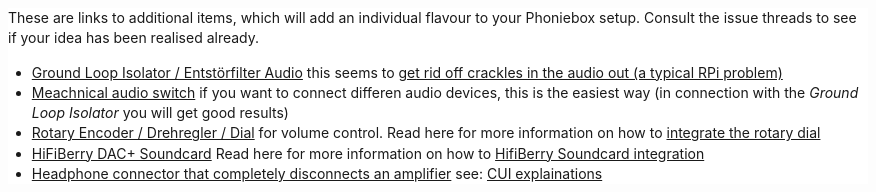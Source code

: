 These are links to additional items, which will add an individual flavour to your Phoniebox setup. Consult the issue threads to see if your idea has been realised already. 

* [Ground Loop Isolator / Entstörfilter Audio](https://amzn.to/2Kseo0L) this seems to [get rid off crackles in the audio out (a typical RPi problem)](https://github.com/MiczFlor/RPi-Jukebox-RFID/issues/341) 
* [Meachnical audio switch](https://amzn.to/35oOSCS) if you want to connect differen audio devices, this is the easiest way (in connection with the *Ground Loop Isolator* you will get good results)
* [Rotary Encoder / Drehregler / Dial](https://amzn.to/2J34guF) for volume control. Read here for more information on how to [integrate the rotary dial](https://github.com/MiczFlor/RPi-Jukebox-RFID/issues/267) 
* [HiFiBerry DAC+ Soundcard](https://amzn.to/2J36cU9) Read here for more information on how to [HifiBerry Soundcard integration](https://github.com/MiczFlor/RPi-Jukebox-RFID/wiki/MANUAL#hifiberry-dac-soundcard-details)
* [Headphone connector that completely disconnects an amplifier](https://www.cui.com/product/interconnect/connectors/audio-connectors/jacks/sj-356xn-series/sj-3567an " SJ-356XN Series") see: [CUI explainations](https://www.cui.com/blog/understanding-audio-jack-switches-and-schematics "CUI")  
